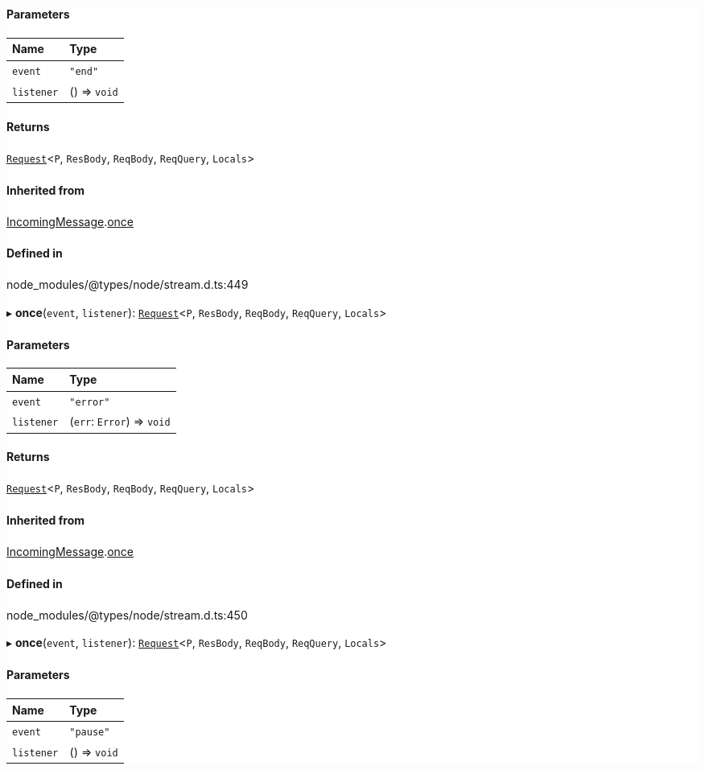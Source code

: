 #### Parameters

| Name | Type |
| :------ | :------ |
| `event` | ``"end"`` |
| `listener` | () => `void` |

#### Returns

[`Request`](internal_.Request.md)<`P`, `ResBody`, `ReqBody`, `ReqQuery`, `Locals`\>

#### Inherited from

[IncomingMessage](../classes/internal_.IncomingMessage.md).[once](../classes/internal_.IncomingMessage.md#once)

#### Defined in

node_modules/@types/node/stream.d.ts:449

▸ **once**(`event`, `listener`): [`Request`](internal_.Request.md)<`P`, `ResBody`, `ReqBody`, `ReqQuery`, `Locals`\>

#### Parameters

| Name | Type |
| :------ | :------ |
| `event` | ``"error"`` |
| `listener` | (`err`: `Error`) => `void` |

#### Returns

[`Request`](internal_.Request.md)<`P`, `ResBody`, `ReqBody`, `ReqQuery`, `Locals`\>

#### Inherited from

[IncomingMessage](../classes/internal_.IncomingMessage.md).[once](../classes/internal_.IncomingMessage.md#once)

#### Defined in

node_modules/@types/node/stream.d.ts:450

▸ **once**(`event`, `listener`): [`Request`](internal_.Request.md)<`P`, `ResBody`, `ReqBody`, `ReqQuery`, `Locals`\>

#### Parameters

| Name | Type |
| :------ | :------ |
| `event` | ``"pause"`` |
| `listener` | () => `void` |

